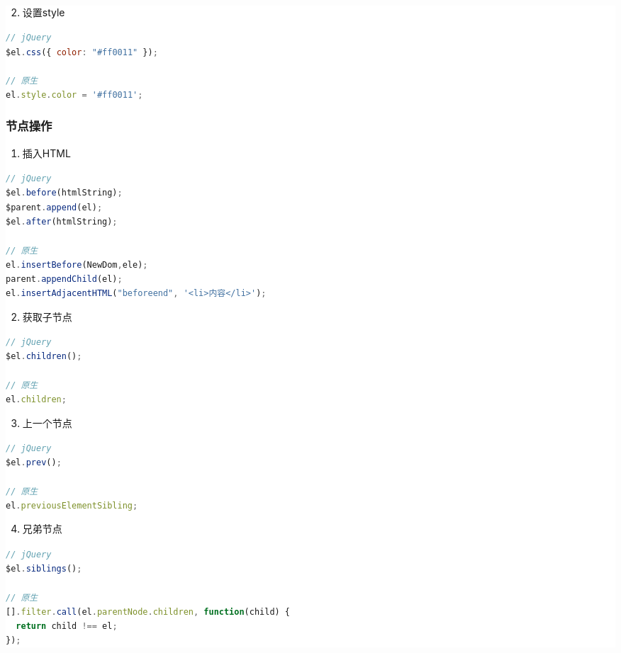 2. 设置style

```javascript
// jQuery
$el.css({ color: "#ff0011" });

// 原生
el.style.color = '#ff0011';
```

### 节点操作

1. 插入HTML

```javascript
// jQuery
$el.before(htmlString);  
$parent.append(el);  
$el.after(htmlString); 

// 原生
el.insertBefore(NewDom,ele); 
parent.appendChild(el);  
el.insertAdjacentHTML("beforeend", '<li>内容</li>');  
```

2. 获取子节点

```javascript
// jQuery
$el.children();

// 原生
el.children;
```

3. 上一个节点

```javascript
// jQuery
$el.prev();

// 原生
el.previousElementSibling;
```

4. 兄弟节点

```javascript
// jQuery
$el.siblings();

// 原生
[].filter.call(el.parentNode.children, function(child) {
  return child !== el;
});
```
